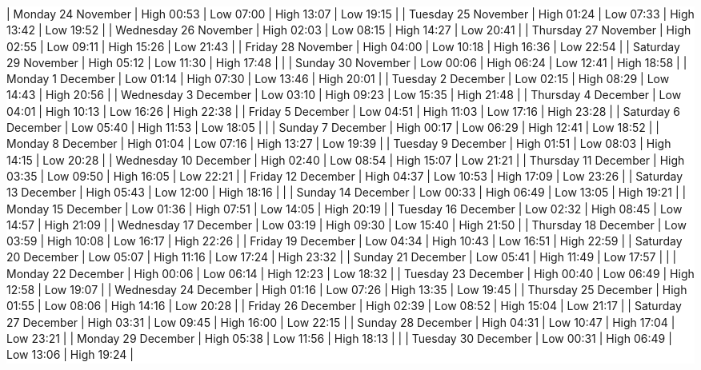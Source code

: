 | Monday 24 November | High 00:53 | Low 07:00 | High 13:07 | Low 19:15 | 
| Tuesday 25 November | High 01:24 | Low 07:33 | High 13:42 | Low 19:52 | 
| Wednesday 26 November | High 02:03 | Low 08:15 | High 14:27 | Low 20:41 | 
| Thursday 27 November | High 02:55 | Low 09:11 | High 15:26 | Low 21:43 | 
| Friday 28 November | High 04:00 | Low 10:18 | High 16:36 | Low 22:54 | 
| Saturday 29 November | High 05:12 | Low 11:30 | High 17:48 |  | 
| Sunday 30 November | Low 00:06 | High 06:24 | Low 12:41 | High 18:58 | 
| Monday 1 December | Low 01:14 | High 07:30 | Low 13:46 | High 20:01 | 
| Tuesday 2 December | Low 02:15 | High 08:29 | Low 14:43 | High 20:56 | 
| Wednesday 3 December | Low 03:10 | High 09:23 | Low 15:35 | High 21:48 | 
| Thursday 4 December | Low 04:01 | High 10:13 | Low 16:26 | High 22:38 | 
| Friday 5 December | Low 04:51 | High 11:03 | Low 17:16 | High 23:28 | 
| Saturday 6 December | Low 05:40 | High 11:53 | Low 18:05 |  | 
| Sunday 7 December | High 00:17 | Low 06:29 | High 12:41 | Low 18:52 | 
| Monday 8 December | High 01:04 | Low 07:16 | High 13:27 | Low 19:39 | 
| Tuesday 9 December | High 01:51 | Low 08:03 | High 14:15 | Low 20:28 | 
| Wednesday 10 December | High 02:40 | Low 08:54 | High 15:07 | Low 21:21 | 
| Thursday 11 December | High 03:35 | Low 09:50 | High 16:05 | Low 22:21 | 
| Friday 12 December | High 04:37 | Low 10:53 | High 17:09 | Low 23:26 | 
| Saturday 13 December | High 05:43 | Low 12:00 | High 18:16 |  | 
| Sunday 14 December | Low 00:33 | High 06:49 | Low 13:05 | High 19:21 | 
| Monday 15 December | Low 01:36 | High 07:51 | Low 14:05 | High 20:19 | 
| Tuesday 16 December | Low 02:32 | High 08:45 | Low 14:57 | High 21:09 | 
| Wednesday 17 December | Low 03:19 | High 09:30 | Low 15:40 | High 21:50 | 
| Thursday 18 December | Low 03:59 | High 10:08 | Low 16:17 | High 22:26 | 
| Friday 19 December | Low 04:34 | High 10:43 | Low 16:51 | High 22:59 | 
| Saturday 20 December | Low 05:07 | High 11:16 | Low 17:24 | High 23:32 | 
| Sunday 21 December | Low 05:41 | High 11:49 | Low 17:57 |  | 
| Monday 22 December | High 00:06 | Low 06:14 | High 12:23 | Low 18:32 | 
| Tuesday 23 December | High 00:40 | Low 06:49 | High 12:58 | Low 19:07 | 
| Wednesday 24 December | High 01:16 | Low 07:26 | High 13:35 | Low 19:45 | 
| Thursday 25 December | High 01:55 | Low 08:06 | High 14:16 | Low 20:28 | 
| Friday 26 December | High 02:39 | Low 08:52 | High 15:04 | Low 21:17 | 
| Saturday 27 December | High 03:31 | Low 09:45 | High 16:00 | Low 22:15 | 
| Sunday 28 December | High 04:31 | Low 10:47 | High 17:04 | Low 23:21 | 
| Monday 29 December | High 05:38 | Low 11:56 | High 18:13 |  | 
| Tuesday 30 December | Low 00:31 | High 06:49 | Low 13:06 | High 19:24 | 
